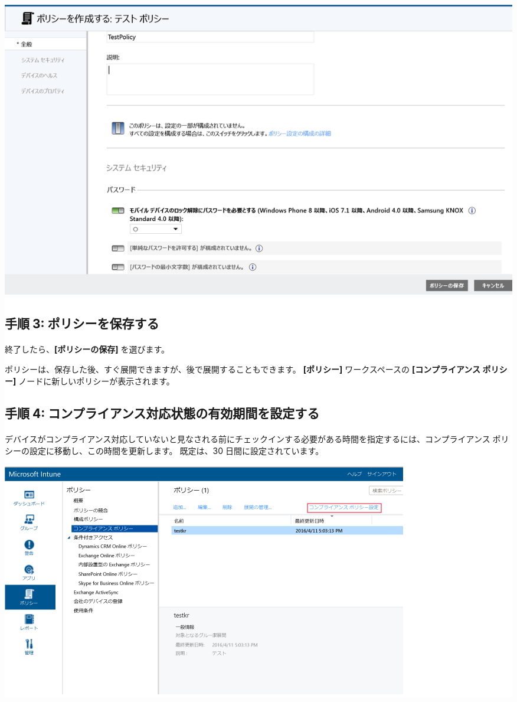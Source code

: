 ![[ポリシーの作成] ページの [全般] タブ ](./media/intune-sa-3b-create-policy.png)


##  手順 3: ポリシーを保存する
終了したら、**[ポリシーの保存]** を選びます。

ポリシーは、保存した後、すぐ展開できますが、後で展開することもできます。 **[ポリシー]** ワークスペースの **[コンプライアンス ポリシー]** ノードに新しいポリシーが表示されます。

##  手順 4: コンプライアンス対応状態の有効期間を設定する
デバイスがコンプライアンス対応していないと見なされる前にチェックインする必要がある時間を指定するには、コンプライアンス ポリシーの設定に移動し、この時間を更新します。  既定は、30 日間に設定されています。

![ポリシーのメニュー バーのコンプライアンス ポリシー設定オプション](../media/mdm-compliance-policy-settings.png)
